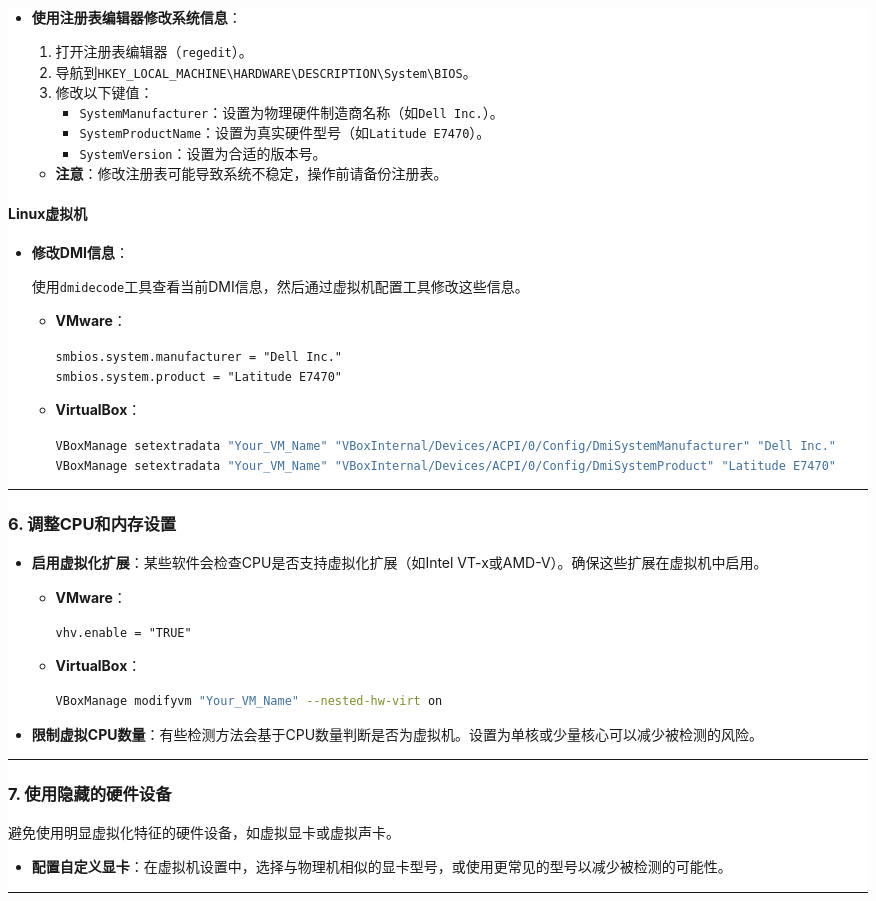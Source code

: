 - **使用注册表编辑器修改系统信息**：

  1. 打开注册表编辑器（`regedit`）。
  2. 导航到`HKEY_LOCAL_MACHINE\HARDWARE\DESCRIPTION\System\BIOS`。
  3. 修改以下键值：
     - `SystemManufacturer`：设置为物理硬件制造商名称（如`Dell Inc.`）。
     - `SystemProductName`：设置为真实硬件型号（如`Latitude E7470`）。
     - `SystemVersion`：设置为合适的版本号。

  - **注意**：修改注册表可能导致系统不稳定，操作前请备份注册表。

#### **Linux虚拟机**

- **修改DMI信息**：

  使用`dmidecode`工具查看当前DMI信息，然后通过虚拟机配置工具修改这些信息。

  - **VMware**：
    ```plaintext
    smbios.system.manufacturer = "Dell Inc."
    smbios.system.product = "Latitude E7470"
    ```

  - **VirtualBox**：
    ```bash
    VBoxManage setextradata "Your_VM_Name" "VBoxInternal/Devices/ACPI/0/Config/DmiSystemManufacturer" "Dell Inc."
    VBoxManage setextradata "Your_VM_Name" "VBoxInternal/Devices/ACPI/0/Config/DmiSystemProduct" "Latitude E7470"
    ```

---

### **6. 调整CPU和内存设置**

- **启用虚拟化扩展**：某些软件会检查CPU是否支持虚拟化扩展（如Intel VT-x或AMD-V）。确保这些扩展在虚拟机中启用。

  - **VMware**：
    ```plaintext
    vhv.enable = "TRUE"
    ```

  - **VirtualBox**：
    ```bash
    VBoxManage modifyvm "Your_VM_Name" --nested-hw-virt on
    ```

- **限制虚拟CPU数量**：有些检测方法会基于CPU数量判断是否为虚拟机。设置为单核或少量核心可以减少被检测的风险。

---

### **7. 使用隐藏的硬件设备**

避免使用明显虚拟化特征的硬件设备，如虚拟显卡或虚拟声卡。

- **配置自定义显卡**：在虚拟机设置中，选择与物理机相似的显卡型号，或使用更常见的型号以减少被检测的可能性。

---